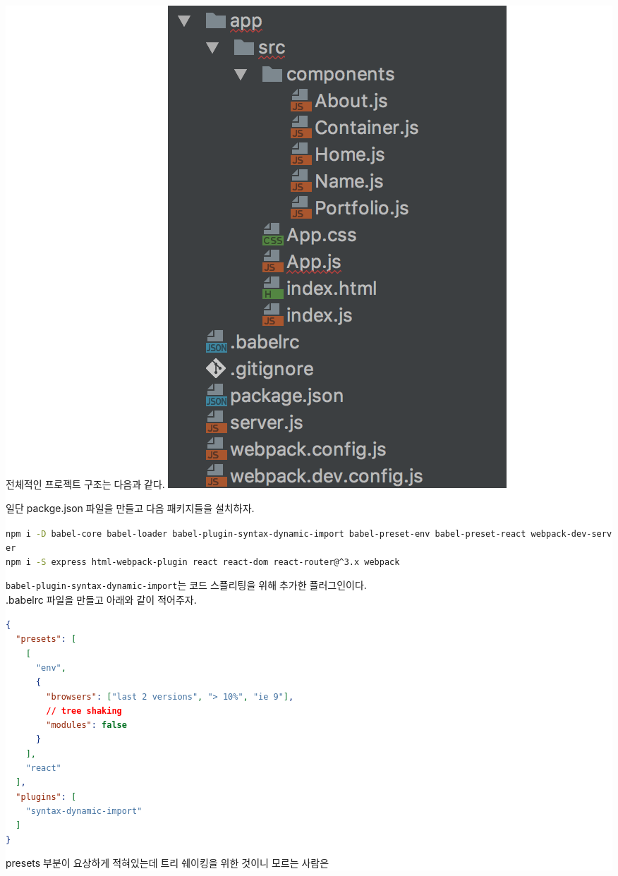 전체적인 프로젝트 구조는 다음과 같다.
![](/images/react-router-v4/02.png)

일단 packge.json 파일을 만들고 다음 패키지들을 설치하자.  
```bash
npm i -D babel-core babel-loader babel-plugin-syntax-dynamic-import babel-preset-env babel-preset-react webpack-dev-server
npm i -S express html-webpack-plugin react react-dom react-router@^3.x webpack
```
`babel-plugin-syntax-dynamic-import`는 코드 스플리팅을 위해 추가한 플러그인이다.  
.babelrc 파일을 만들고 아래와 같이 적어주자.
```json
{
  "presets": [
    [
      "env",
      {
        "browsers": ["last 2 versions", "> 10%", "ie 9"],
        // tree shaking
        "modules": false
      }
    ],
    "react"
  ],
  "plugins": [
    "syntax-dynamic-import"
  ]
}
```
presets 부분이 요상하게 적혀있는데 트리 쉐이킹을 위한 것이니 모르는 사람은  